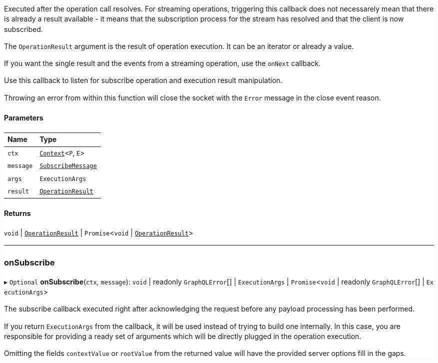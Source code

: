 Executed after the operation call resolves. For streaming
operations, triggering this callback does not necessarely
mean that there is already a result available - it means
that the subscription process for the stream has resolved
and that the client is now subscribed.

The `OperationResult` argument is the result of operation
execution. It can be an iterator or already a value.

If you want the single result and the events from a streaming
operation, use the `onNext` callback.

Use this callback to listen for subscribe operation and
execution result manipulation.

Throwing an error from within this function will
close the socket with the `Error` message
in the close event reason.

#### Parameters

| Name | Type |
| :------ | :------ |
| `ctx` | [`Context`](server.Context.md)<`P`, `E`\> |
| `message` | [`SubscribeMessage`](common.SubscribeMessage.md) |
| `args` | `ExecutionArgs` |
| `result` | [`OperationResult`](../modules/server.md#operationresult) |

#### Returns

`void` \| [`OperationResult`](../modules/server.md#operationresult) \| `Promise`<`void` \| [`OperationResult`](../modules/server.md#operationresult)\>

___

### onSubscribe

▸ `Optional` **onSubscribe**(`ctx`, `message`): `void` \| readonly `GraphQLError`[] \| `ExecutionArgs` \| `Promise`<`void` \| readonly `GraphQLError`[] \| `ExecutionArgs`\>

The subscribe callback executed right after
acknowledging the request before any payload
processing has been performed.

If you return `ExecutionArgs` from the callback,
it will be used instead of trying to build one
internally. In this case, you are responsible
for providing a ready set of arguments which will
be directly plugged in the operation execution.

Omitting the fields `contextValue` or `rootValue`
from the returned value will have the provided server
options fill in the gaps.
